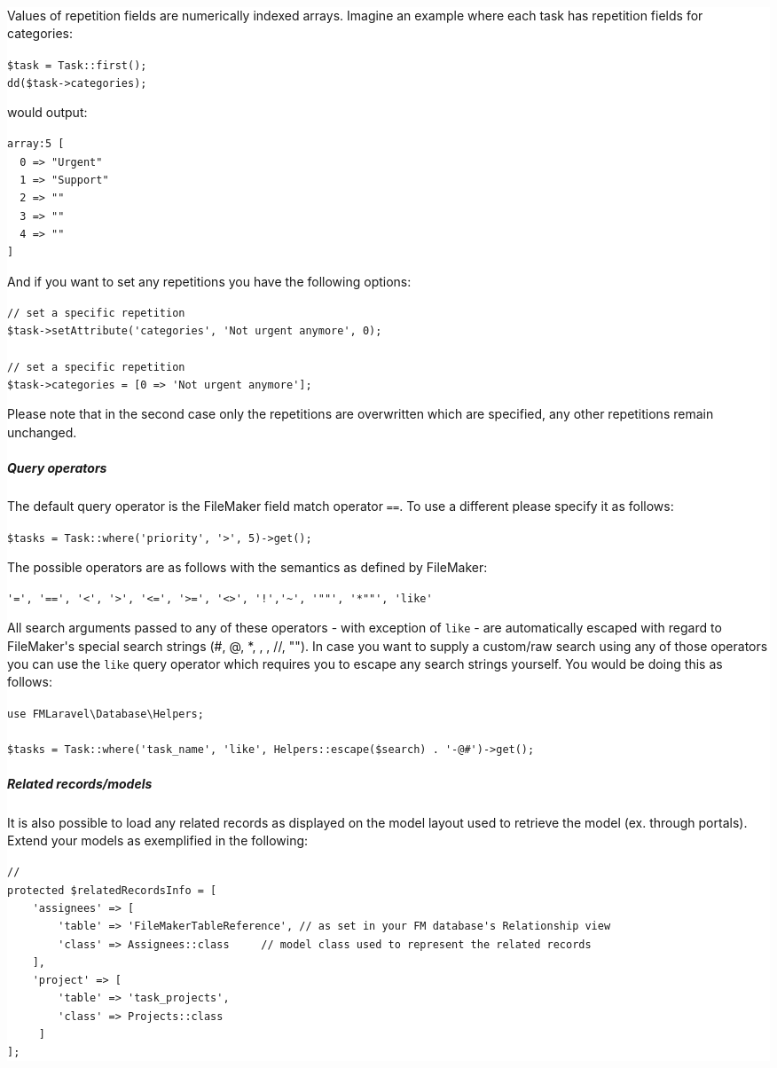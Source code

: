 Values of repetition fields are numerically indexed arrays. Imagine an example where each task has repetition fields for categories:

    $task = Task::first();
    dd($task->categories);

would output:

    array:5 [
      0 => "Urgent"
      1 => "Support"
      2 => ""
      3 => ""
      4 => ""
    ]

And if you want to set any repetitions you have the following options:

    // set a specific repetition
    $task->setAttribute('categories', 'Not urgent anymore', 0);

    // set a specific repetition
    $task->categories = [0 => 'Not urgent anymore'];

Please note that in the second case only the repetitions are overwritten which are specified, any other repetitions remain unchanged.


##### Query operators

The default query operator is the FileMaker field match operator `==`.
To use a different please specify it as follows:

    $tasks = Task::where('priority', '>', 5)->get();

The possible operators are as follows with the semantics as defined by FileMaker:

    '=', '==', '<', '>', '<=', '>=', '<>', '!','~', '""', '*""', 'like'

All search arguments passed to any of these operators - with exception of `like` - are automatically escaped with regard to FileMaker's special search strings (#, @, *, \, \, //, "").
In case you want to supply a custom/raw search using any of those operators you can use the `like` query operator which requires you to escape any search strings yourself. You would be doing this as follows:

    use FMLaravel\Database\Helpers;

    $tasks = Task::where('task_name', 'like', Helpers::escape($search) . '-@#')->get();


##### Related records/models

It is also possible to load any related records as displayed on the model layout used to retrieve the model (ex. through portals). Extend your models as exemplified in the following:

    //
    protected $relatedRecordsInfo = [
        'assignees' => [
            'table' => 'FileMakerTableReference', // as set in your FM database's Relationship view
            'class' => Assignees::class     // model class used to represent the related records
        ],
        'project' => [
            'table' => 'task_projects',
            'class' => Projects::class
         ]
    ];
